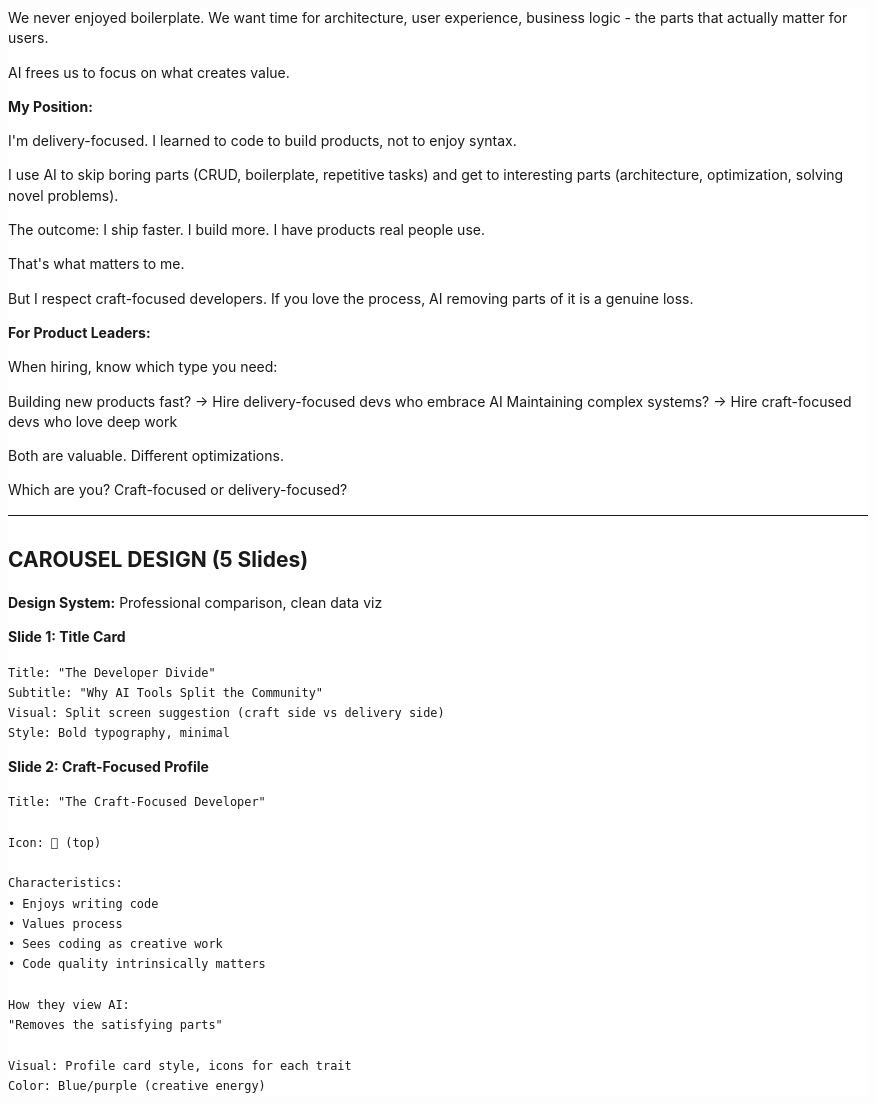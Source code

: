 We never enjoyed boilerplate. We want time for architecture, user experience, business logic - the parts that actually matter for users.

AI frees us to focus on what creates value.

**My Position:**

I'm delivery-focused. I learned to code to build products, not to enjoy syntax.

I use AI to skip boring parts (CRUD, boilerplate, repetitive tasks) and get to interesting parts (architecture, optimization, solving novel problems).

The outcome: I ship faster. I build more. I have products real people use.

That's what matters to me.

But I respect craft-focused developers. If you love the process, AI removing parts of it is a genuine loss.

**For Product Leaders:**

When hiring, know which type you need:

Building new products fast? → Hire delivery-focused devs who embrace AI
Maintaining complex systems? → Hire craft-focused devs who love deep work

Both are valuable. Different optimizations.

Which are you? Craft-focused or delivery-focused?

---

## CAROUSEL DESIGN (5 Slides)

**Design System:** Professional comparison, clean data viz

**Slide 1: Title Card**
```
Title: "The Developer Divide"
Subtitle: "Why AI Tools Split the Community"
Visual: Split screen suggestion (craft side vs delivery side)
Style: Bold typography, minimal
```

**Slide 2: Craft-Focused Profile**
```
Title: "The Craft-Focused Developer"

Icon: 🎨 (top)

Characteristics:
• Enjoys writing code
• Values process
• Sees coding as creative work
• Code quality intrinsically matters

How they view AI:
"Removes the satisfying parts"

Visual: Profile card style, icons for each trait
Color: Blue/purple (creative energy)
```

